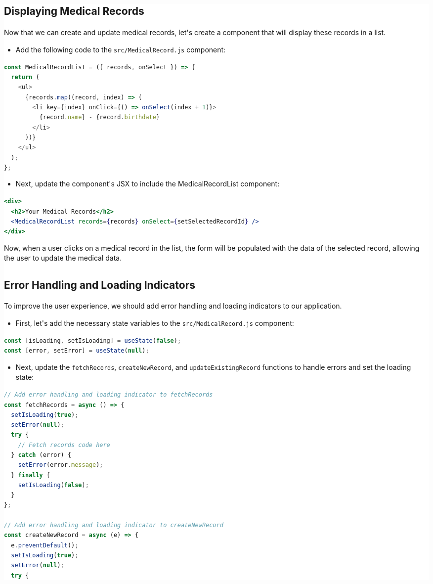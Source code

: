 ## Displaying Medical Records

Now that we can create and update medical records, let's create a component that will display these records in a list.

- Add the following code to the `src/MedicalRecord.js` component:

```javascript
const MedicalRecordList = ({ records, onSelect }) => {
  return (
    <ul>
      {records.map((record, index) => (
        <li key={index} onClick={() => onSelect(index + 1)}>
          {record.name} - {record.birthdate}
        </li>
      ))}
    </ul>
  );
};
```

- Next, update the component's JSX to include the MedicalRecordList component:

```jsx
<div>
  <h2>Your Medical Records</h2>
  <MedicalRecordList records={records} onSelect={setSelectedRecordId} />
</div>
```

Now, when a user clicks on a medical record in the list, the form will be populated with the data of the selected record, allowing the user to update the medical data.

## Error Handling and Loading Indicators

To improve the user experience, we should add error handling and loading indicators to our application.

- First, let's add the necessary state variables to the `src/MedicalRecord.js` component:

```javascript
const [isLoading, setIsLoading] = useState(false);
const [error, setError] = useState(null);
```

- Next, update the `fetchRecords`, `createNewRecord`, and `updateExistingRecord` functions to handle errors and set the loading state:

```javascript
// Add error handling and loading indicator to fetchRecords
const fetchRecords = async () => {
  setIsLoading(true);
  setError(null);
  try {
    // Fetch records code here
  } catch (error) {
    setError(error.message);
  } finally {
    setIsLoading(false);
  }
};

// Add error handling and loading indicator to createNewRecord
const createNewRecord = async (e) => {
  e.preventDefault();
  setIsLoading(true);
  setError(null);
  try {
```